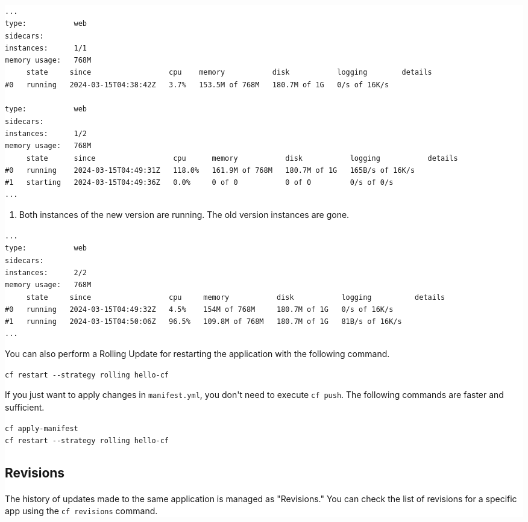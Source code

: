   ```
  ...
  type:           web
  sidecars:       
  instances:      1/1
  memory usage:   768M
       state     since                  cpu    memory           disk           logging        details
  #0   running   2024-03-15T04:38:42Z   3.7%   153.5M of 768M   180.7M of 1G   0/s of 16K/s   
  
  type:           web
  sidecars:       
  instances:      1/2
  memory usage:   768M
       state      since                  cpu      memory           disk           logging           details
  #0   running    2024-03-15T04:49:31Z   118.0%   161.9M of 768M   180.7M of 1G   165B/s of 16K/s   
  #1   starting   2024-03-15T04:49:36Z   0.0%     0 of 0           0 of 0         0/s of 0/s        
  ...
  ```
1. Both instances of the new version are running. The old version instances are gone.
  ```
  ...
  type:           web
  sidecars:       
  instances:      2/2
  memory usage:   768M
       state     since                  cpu     memory           disk           logging          details
  #0   running   2024-03-15T04:49:32Z   4.5%    154M of 768M     180.7M of 1G   0/s of 16K/s     
  #1   running   2024-03-15T04:50:06Z   96.5%   109.8M of 768M   180.7M of 1G   81B/s of 16K/s   
  ...
  ```

You can also perform a Rolling Update for restarting the application with the following command.

```
cf restart --strategy rolling hello-cf
```

If you just want to apply changes in `manifest.yml`, you don't need to execute `cf push`. The following commands are faster and sufficient.

```
cf apply-manifest
cf restart --strategy rolling hello-cf
```

## Revisions

The history of updates made to the same application is managed as "Revisions." You can check the list of revisions for a specific app using the `cf revisions` command.
